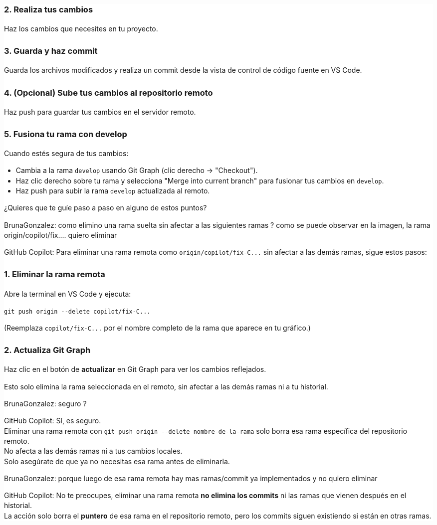 ### 2. Realiza tus cambios
Haz los cambios que necesites en tu proyecto.

### 3. Guarda y haz commit
Guarda los archivos modificados y realiza un commit desde la vista de control de código fuente en VS Code.

### 4. (Opcional) Sube tus cambios al repositorio remoto
Haz push para guardar tus cambios en el servidor remoto.

### 5. Fusiona tu rama con develop
Cuando estés segura de tus cambios:
- Cambia a la rama `develop` usando Git Graph (clic derecho → "Checkout").
- Haz clic derecho sobre tu rama y selecciona "Merge into current branch" para fusionar tus cambios en `develop`.
- Haz push para subir la rama `develop` actualizada al remoto.

¿Quieres que te guíe paso a paso en alguno de estos puntos?

BrunaGonzalez: como elimino una rama suelta sin afectar a las siguientes ramas ?
como se puede observar en la imagen, la rama origin/copilot/fix.... quiero eliminar

GitHub Copilot: Para eliminar una rama remota como `origin/copilot/fix-C...` sin afectar a las demás ramas, sigue estos pasos:

### 1. Eliminar la rama remota
Abre la terminal en VS Code y ejecuta:
```
git push origin --delete copilot/fix-C...
```
(Reemplaza `copilot/fix-C...` por el nombre completo de la rama que aparece en tu gráfico.)

### 2. Actualiza Git Graph
Haz clic en el botón de **actualizar** en Git Graph para ver los cambios reflejados.

Esto solo elimina la rama seleccionada en el remoto, sin afectar a las demás ramas ni a tu historial.

BrunaGonzalez: seguro ?

GitHub Copilot: Sí, es seguro.  
Eliminar una rama remota con `git push origin --delete nombre-de-la-rama` solo borra esa rama específica del repositorio remoto.  
No afecta a las demás ramas ni a tus cambios locales.  
Solo asegúrate de que ya no necesitas esa rama antes de eliminarla.

BrunaGonzalez: porque luego de esa rama remota hay mas ramas/commit ya implementados y no quiero eliminar

GitHub Copilot: No te preocupes, eliminar una rama remota **no elimina los commits** ni las ramas que vienen después en el historial.  
La acción solo borra el **puntero** de esa rama en el repositorio remoto, pero los commits siguen existiendo si están en otras ramas.
